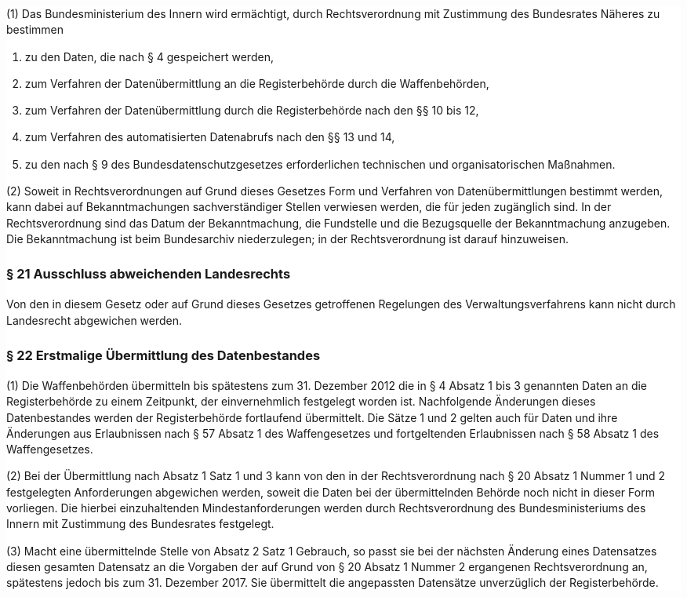 (1) Das Bundesministerium des Innern wird ermächtigt, durch
Rechtsverordnung mit Zustimmung des Bundesrates Näheres zu bestimmen

1.  zu den Daten, die nach § 4 gespeichert werden,


2.  zum Verfahren der Datenübermittlung an die Registerbehörde durch die
    Waffenbehörden,


3.  zum Verfahren der Datenübermittlung durch die Registerbehörde nach den
    §§ 10 bis 12,


4.  zum Verfahren des automatisierten Datenabrufs nach den §§ 13 und 14,


5.  zu den nach § 9 des Bundesdatenschutzgesetzes erforderlichen
    technischen und organisatorischen Maßnahmen.




(2) Soweit in Rechtsverordnungen auf Grund dieses Gesetzes Form und
Verfahren von Datenübermittlungen bestimmt werden, kann dabei auf
Bekanntmachungen sachverständiger Stellen verwiesen werden, die für
jeden zugänglich sind. In der Rechtsverordnung sind das Datum der
Bekanntmachung, die Fundstelle und die Bezugsquelle der Bekanntmachung
anzugeben. Die Bekanntmachung ist beim Bundesarchiv niederzulegen; in
der Rechtsverordnung ist darauf hinzuweisen.


### § 21 Ausschluss abweichenden Landesrechts

Von den in diesem Gesetz oder auf Grund dieses Gesetzes getroffenen
Regelungen des Verwaltungsverfahrens kann nicht durch Landesrecht
abgewichen werden.


### § 22 Erstmalige Übermittlung des Datenbestandes

(1) Die Waffenbehörden übermitteln bis spätestens zum 31. Dezember
2012 die in § 4 Absatz 1 bis 3 genannten Daten an die Registerbehörde
zu einem Zeitpunkt, der einvernehmlich festgelegt worden ist.
Nachfolgende Änderungen dieses Datenbestandes werden der
Registerbehörde fortlaufend übermittelt. Die Sätze 1 und 2 gelten auch
für Daten und ihre Änderungen aus Erlaubnissen nach § 57 Absatz 1 des
Waffengesetzes und fortgeltenden Erlaubnissen nach § 58 Absatz 1 des
Waffengesetzes.

(2) Bei der Übermittlung nach Absatz 1 Satz 1 und 3 kann von den in
der Rechtsverordnung nach § 20 Absatz 1 Nummer 1 und 2 festgelegten
Anforderungen abgewichen werden, soweit die Daten bei der
übermittelnden Behörde noch nicht in dieser Form vorliegen. Die
hierbei einzuhaltenden Mindestanforderungen werden durch
Rechtsverordnung des Bundesministeriums des Innern mit Zustimmung des
Bundesrates festgelegt.

(3) Macht eine übermittelnde Stelle von Absatz 2 Satz 1 Gebrauch, so
passt sie bei der nächsten Änderung eines Datensatzes diesen gesamten
Datensatz an die Vorgaben der auf Grund von § 20 Absatz 1 Nummer 2
ergangenen Rechtsverordnung an, spätestens jedoch bis zum 31. Dezember
2017\. Sie übermittelt die angepassten Datensätze unverzüglich der
Registerbehörde.
